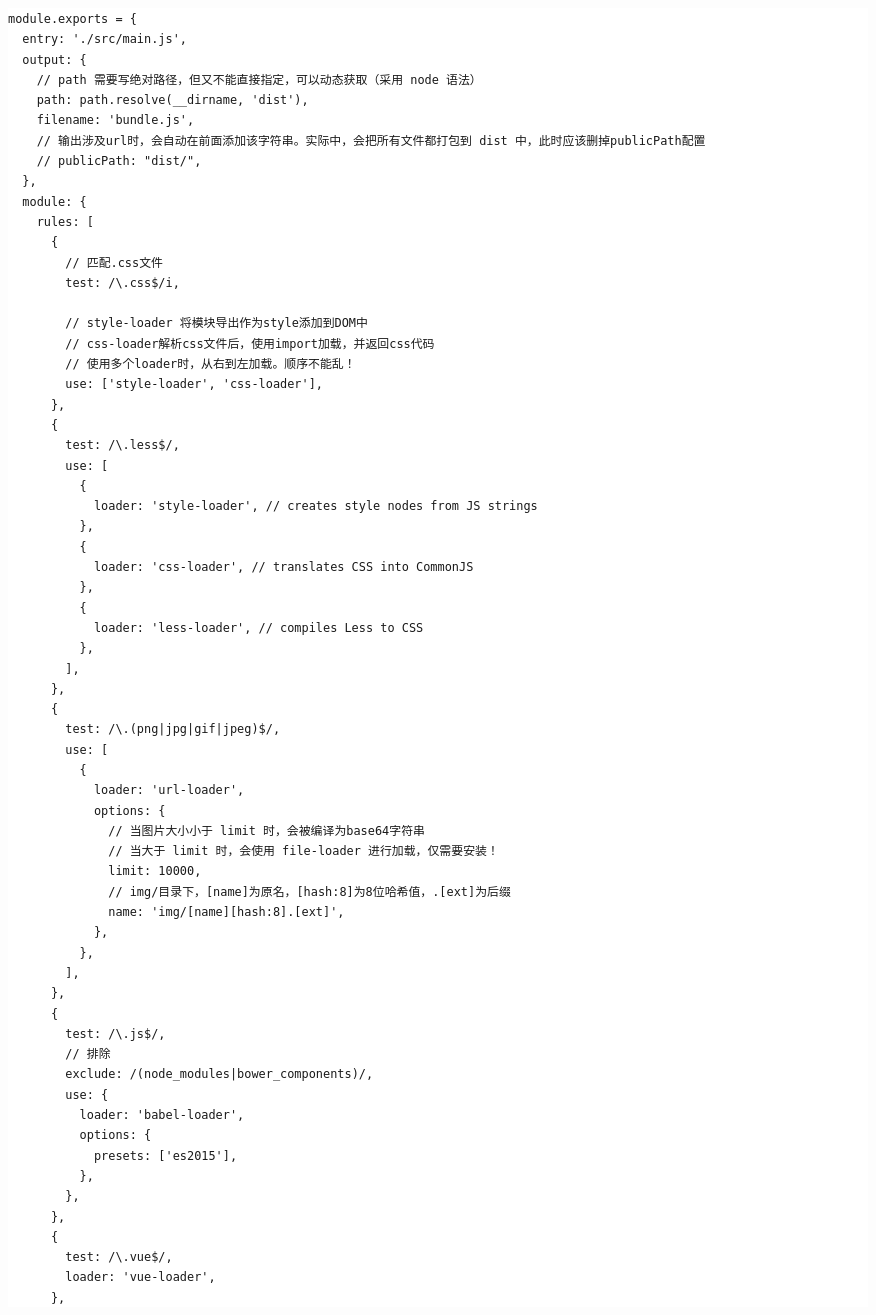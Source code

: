     module.exports = {
      entry: './src/main.js',
      output: {
        // path 需要写绝对路径，但又不能直接指定，可以动态获取（采用 node 语法）
        path: path.resolve(__dirname, 'dist'),
        filename: 'bundle.js',
        // 输出涉及url时，会自动在前面添加该字符串。实际中，会把所有文件都打包到 dist 中，此时应该删掉publicPath配置
        // publicPath: "dist/",
      },
      module: {
        rules: [
          {
            // 匹配.css文件
            test: /\.css$/i,

            // style-loader 将模块导出作为style添加到DOM中
            // css-loader解析css文件后，使用import加载，并返回css代码
            // 使用多个loader时，从右到左加载。顺序不能乱！
            use: ['style-loader', 'css-loader'],
          },
          {
            test: /\.less$/,
            use: [
              {
                loader: 'style-loader', // creates style nodes from JS strings
              },
              {
                loader: 'css-loader', // translates CSS into CommonJS
              },
              {
                loader: 'less-loader', // compiles Less to CSS
              },
            ],
          },
          {
            test: /\.(png|jpg|gif|jpeg)$/,
            use: [
              {
                loader: 'url-loader',
                options: {
                  // 当图片大小小于 limit 时，会被编译为base64字符串
                  // 当大于 limit 时，会使用 file-loader 进行加载，仅需要安装！
                  limit: 10000,
                  // img/目录下，[name]为原名，[hash:8]为8位哈希值，.[ext]为后缀
                  name: 'img/[name][hash:8].[ext]',
                },
              },
            ],
          },
          {
            test: /\.js$/,
            // 排除
            exclude: /(node_modules|bower_components)/,
            use: {
              loader: 'babel-loader',
              options: {
                presets: ['es2015'],
              },
            },
          },
          {
            test: /\.vue$/,
            loader: 'vue-loader',
          },